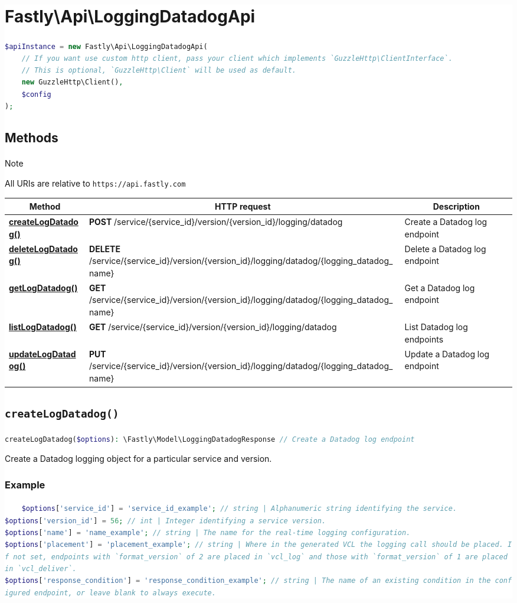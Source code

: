 # Fastly\Api\LoggingDatadogApi


```php
$apiInstance = new Fastly\Api\LoggingDatadogApi(
    // If you want use custom http client, pass your client which implements `GuzzleHttp\ClientInterface`.
    // This is optional, `GuzzleHttp\Client` will be used as default.
    new GuzzleHttp\Client(),
    $config
);
```

## Methods

> [!NOTE]
> All URIs are relative to `https://api.fastly.com`

Method | HTTP request | Description
------ | ------------ | -----------
[**createLogDatadog()**](LoggingDatadogApi.md#createLogDatadog) | **POST** /service/{service_id}/version/{version_id}/logging/datadog | Create a Datadog log endpoint
[**deleteLogDatadog()**](LoggingDatadogApi.md#deleteLogDatadog) | **DELETE** /service/{service_id}/version/{version_id}/logging/datadog/{logging_datadog_name} | Delete a Datadog log endpoint
[**getLogDatadog()**](LoggingDatadogApi.md#getLogDatadog) | **GET** /service/{service_id}/version/{version_id}/logging/datadog/{logging_datadog_name} | Get a Datadog log endpoint
[**listLogDatadog()**](LoggingDatadogApi.md#listLogDatadog) | **GET** /service/{service_id}/version/{version_id}/logging/datadog | List Datadog log endpoints
[**updateLogDatadog()**](LoggingDatadogApi.md#updateLogDatadog) | **PUT** /service/{service_id}/version/{version_id}/logging/datadog/{logging_datadog_name} | Update a Datadog log endpoint


## `createLogDatadog()`

```php
createLogDatadog($options): \Fastly\Model\LoggingDatadogResponse // Create a Datadog log endpoint
```

Create a Datadog logging object for a particular service and version.

### Example
```php
    $options['service_id'] = 'service_id_example'; // string | Alphanumeric string identifying the service.
$options['version_id'] = 56; // int | Integer identifying a service version.
$options['name'] = 'name_example'; // string | The name for the real-time logging configuration.
$options['placement'] = 'placement_example'; // string | Where in the generated VCL the logging call should be placed. If not set, endpoints with `format_version` of 2 are placed in `vcl_log` and those with `format_version` of 1 are placed in `vcl_deliver`.
$options['response_condition'] = 'response_condition_example'; // string | The name of an existing condition in the configured endpoint, or leave blank to always execute.
```